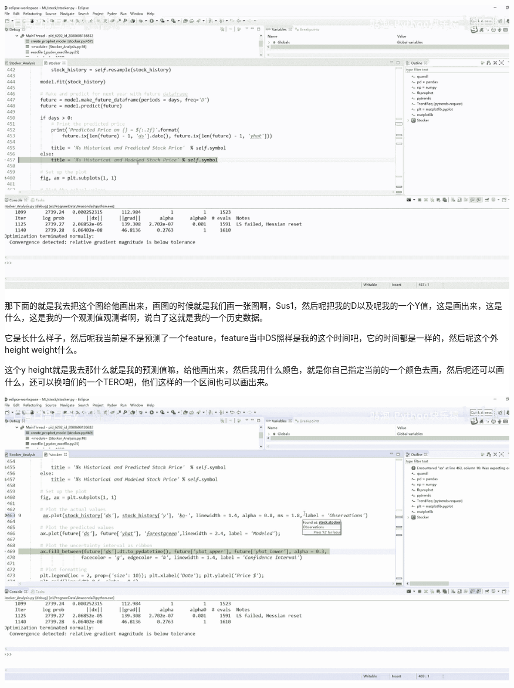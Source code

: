![](img/d63aeb72f685058557484a0f90e849e5_39.png)

那下面的就是我去把这个图给他画出来，画图的时候就是我们画一张图啊，Sus1，然后呢把我的D以及呢我的一个Y值，这是画出来，这是什么，这是我的一个观测值观测者啊，说白了这就是我的一个历史数据。

它是长什么样子，然后呢我当前是不是预测了一个feature，feature当中DS照样是我的这个时间吧，它的时间都是一样的，然后呢这个外height weight什么。

这个y height就是我去那什么就是我的预测值嘛，给他画出来，然后我用什么颜色，就是你自己指定当前的一个颜色去画，然后呢还可以画什么，还可以换咱们的一个TERO吧，他们这样的一个区间也可以画出来。



![](img/d63aeb72f685058557484a0f90e849e5_41.png)
